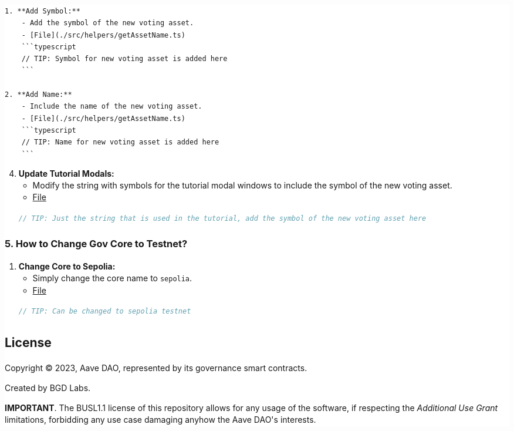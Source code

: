     1. **Add Symbol:**
        - Add the symbol of the new voting asset.
        - [File](./src/helpers/getAssetName.ts)
        ```typescript
        // TIP: Symbol for new voting asset is added here
        ```

    2. **Add Name:**
        - Include the name of the new voting asset.
        - [File](./src/helpers/getAssetName.ts)
        ```typescript
        // TIP: Name for new voting asset is added here
        ```

4. **Update Tutorial Modals:**
    - Modify the string with symbols for the tutorial modal windows to include the symbol of the new voting asset.
    - [File](./src/components/TutorialModals/assets.ts)
    ```typescript
    // TIP: Just the string that is used in the tutorial, add the symbol of the new voting asset here
    ```

### 5. How to Change Gov Core to Testnet?

1. **Change Core to Sepolia:**
    - Simply change the core name to `sepolia`.
    - [File](./src/configs/appConfig.ts)
    ```typescript
    // TIP: Сan be changed to sepolia testnet
    ```

## License

Copyright © 2023, Aave DAO, represented by its governance smart contracts.

Created by BGD Labs.

**IMPORTANT**. The BUSL1.1 license of this repository allows for any usage of the software, if respecting the *Additional Use Grant* limitations, forbidding any use case damaging anyhow the Aave DAO's interests.
